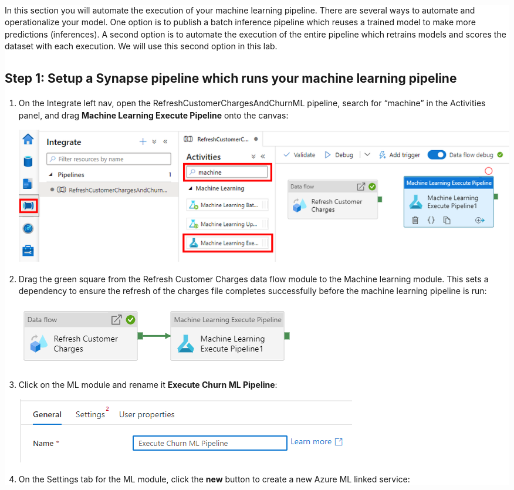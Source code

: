 In this section you will automate the execution of your machine learning
pipeline. There are several ways to automate and operationalize your
model. One option is to publish a batch inference pipeline which reuses
a trained model to make more predictions (inferences). A second option is
to automate the execution of the entire pipeline which retrains models
and scores the dataset with each execution. We will use this
second option in this lab.

## Step 1: Setup a Synapse pipeline which runs your machine learning pipeline

1.  On the Integrate left nav, open the RefreshCustomerChargesAndChurnML
    pipeline, search for “machine” in the Activities panel, and drag
    **Machine Learning Execute Pipeline** onto the canvas:

    ![](images/lab06/media/image45.png)

1.  Drag the green square from the Refresh Customer Charges data flow module
    to the Machine learning module. This sets a dependency to ensure the
    refresh of the charges file completes successfully before the machine
    learning pipeline is run:

    ![](images/lab06/media/image46.png)

1.  Click on the ML module and rename it **Execute Churn ML Pipeline**:

    ![](images/lab06/media/image47.png)

1.  On the Settings tab for the ML module, click the **new** button to create a
    new Azure ML linked service:
